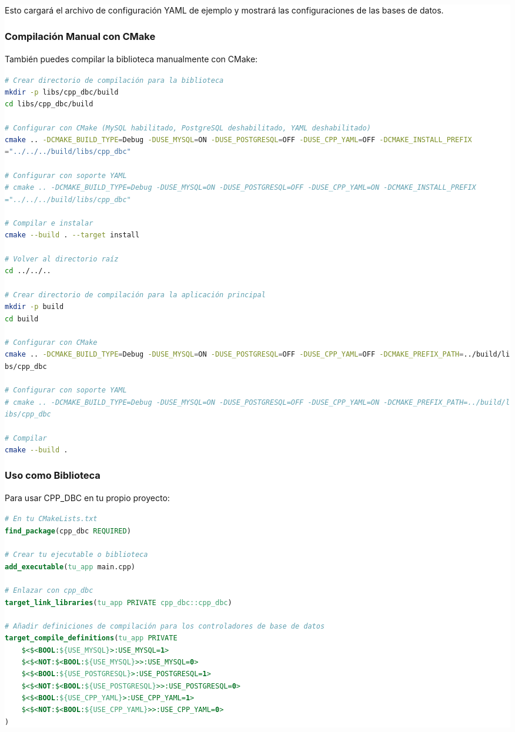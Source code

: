 Esto cargará el archivo de configuración YAML de ejemplo y mostrará las configuraciones de las bases de datos.

### Compilación Manual con CMake

También puedes compilar la biblioteca manualmente con CMake:

```bash
# Crear directorio de compilación para la biblioteca
mkdir -p libs/cpp_dbc/build
cd libs/cpp_dbc/build

# Configurar con CMake (MySQL habilitado, PostgreSQL deshabilitado, YAML deshabilitado)
cmake .. -DCMAKE_BUILD_TYPE=Debug -DUSE_MYSQL=ON -DUSE_POSTGRESQL=OFF -DUSE_CPP_YAML=OFF -DCMAKE_INSTALL_PREFIX="../../../build/libs/cpp_dbc"

# Configurar con soporte YAML
# cmake .. -DCMAKE_BUILD_TYPE=Debug -DUSE_MYSQL=ON -DUSE_POSTGRESQL=OFF -DUSE_CPP_YAML=ON -DCMAKE_INSTALL_PREFIX="../../../build/libs/cpp_dbc"

# Compilar e instalar
cmake --build . --target install

# Volver al directorio raíz
cd ../../..

# Crear directorio de compilación para la aplicación principal
mkdir -p build
cd build

# Configurar con CMake
cmake .. -DCMAKE_BUILD_TYPE=Debug -DUSE_MYSQL=ON -DUSE_POSTGRESQL=OFF -DUSE_CPP_YAML=OFF -DCMAKE_PREFIX_PATH=../build/libs/cpp_dbc

# Configurar con soporte YAML
# cmake .. -DCMAKE_BUILD_TYPE=Debug -DUSE_MYSQL=ON -DUSE_POSTGRESQL=OFF -DUSE_CPP_YAML=ON -DCMAKE_PREFIX_PATH=../build/libs/cpp_dbc

# Compilar
cmake --build .
```

### Uso como Biblioteca

Para usar CPP_DBC en tu propio proyecto:

```cmake
# En tu CMakeLists.txt
find_package(cpp_dbc REQUIRED)

# Crear tu ejecutable o biblioteca
add_executable(tu_app main.cpp)

# Enlazar con cpp_dbc
target_link_libraries(tu_app PRIVATE cpp_dbc::cpp_dbc)

# Añadir definiciones de compilación para los controladores de base de datos
target_compile_definitions(tu_app PRIVATE
    $<$<BOOL:${USE_MYSQL}>:USE_MYSQL=1>
    $<$<NOT:$<BOOL:${USE_MYSQL}>>:USE_MYSQL=0>
    $<$<BOOL:${USE_POSTGRESQL}>:USE_POSTGRESQL=1>
    $<$<NOT:$<BOOL:${USE_POSTGRESQL}>>:USE_POSTGRESQL=0>
    $<$<BOOL:${USE_CPP_YAML}>:USE_CPP_YAML=1>
    $<$<NOT:$<BOOL:${USE_CPP_YAML}>>:USE_CPP_YAML=0>
)
```